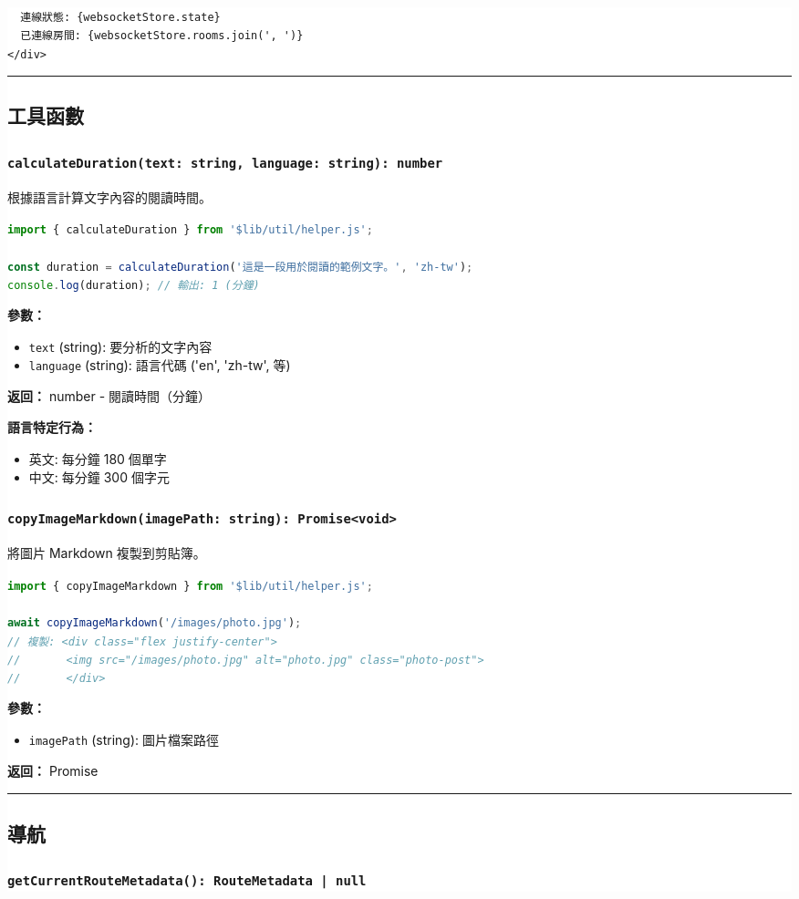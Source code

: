 ```svelte
  連線狀態: {websocketStore.state}
  已連線房間: {websocketStore.rooms.join(', ')}
</div>
```

---

## 工具函數

### `calculateDuration(text: string, language: string): number`

根據語言計算文字內容的閱讀時間。

```typescript
import { calculateDuration } from '$lib/util/helper.js';

const duration = calculateDuration('這是一段用於閱讀的範例文字。', 'zh-tw');
console.log(duration); // 輸出: 1 (分鐘)
```

**參數：**
- `text` (string): 要分析的文字內容
- `language` (string): 語言代碼 ('en', 'zh-tw', 等)

**返回：** number - 閱讀時間（分鐘）

**語言特定行為：**
- 英文: 每分鐘 180 個單字
- 中文: 每分鐘 300 個字元

### `copyImageMarkdown(imagePath: string): Promise<void>`

將圖片 Markdown 複製到剪貼簿。

```typescript
import { copyImageMarkdown } from '$lib/util/helper.js';

await copyImageMarkdown('/images/photo.jpg');
// 複製: <div class="flex justify-center">
//       <img src="/images/photo.jpg" alt="photo.jpg" class="photo-post">
//       </div>
```

**參數：**
- `imagePath` (string): 圖片檔案路徑

**返回：** Promise<void>

---

## 導航

### `getCurrentRouteMetadata(): RouteMetadata | null`
